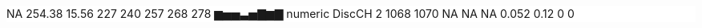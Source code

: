 <td style="text-align:left;">
NA
</td>
<td style="text-align:left;">
254.38
</td>
<td style="text-align:left;">
15.56
</td>
<td style="text-align:left;">
227
</td>
<td style="text-align:left;">
240
</td>
<td style="text-align:left;">
257
</td>
<td style="text-align:left;">
268
</td>
<td style="text-align:left;">
278
</td>
<td style="text-align:left;">
▆▅▅▃▅▇▆▇
</td>
</tr>
<tr>
<td style="text-align:left;">
numeric
</td>
<td style="text-align:left;">
DiscCH
</td>
<td style="text-align:left;">
2
</td>
<td style="text-align:left;">
1068
</td>
<td style="text-align:left;">
1070
</td>
<td style="text-align:left;">
NA
</td>
<td style="text-align:left;">
NA
</td>
<td style="text-align:left;">
NA
</td>
<td style="text-align:left;">
0.052
</td>
<td style="text-align:left;">
0.12
</td>
<td style="text-align:left;">
0
</td>
<td style="text-align:left;">
0